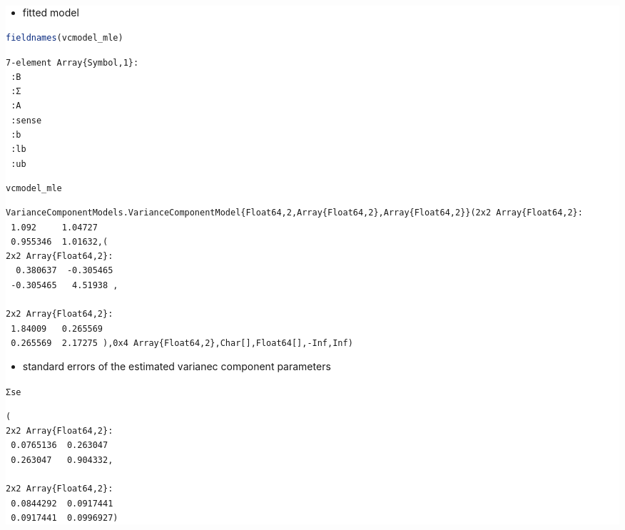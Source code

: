 

* fitted model


```julia
fieldnames(vcmodel_mle)
```




    7-element Array{Symbol,1}:
     :B    
     :Σ    
     :A    
     :sense
     :b    
     :lb   
     :ub   




```julia
vcmodel_mle
```




    VarianceComponentModels.VarianceComponentModel{Float64,2,Array{Float64,2},Array{Float64,2}}(2x2 Array{Float64,2}:
     1.092     1.04727
     0.955346  1.01632,(
    2x2 Array{Float64,2}:
      0.380637  -0.305465
     -0.305465   4.51938 ,
    
    2x2 Array{Float64,2}:
     1.84009   0.265569
     0.265569  2.17275 ),0x4 Array{Float64,2},Char[],Float64[],-Inf,Inf)



* standard errors of the estimated varianec component parameters


```julia
Σse
```




    (
    2x2 Array{Float64,2}:
     0.0765136  0.263047
     0.263047   0.904332,
    
    2x2 Array{Float64,2}:
     0.0844292  0.0917441
     0.0917441  0.0996927)

